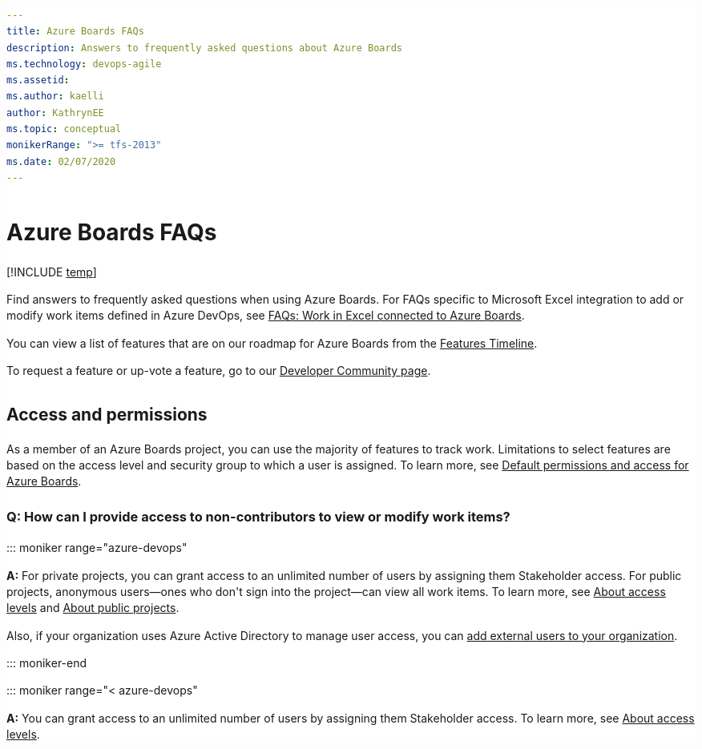 ```yaml
---
title: Azure Boards FAQs
description: Answers to frequently asked questions about Azure Boards
ms.technology: devops-agile
ms.assetid:
ms.author: kaelli
author: KathrynEE
ms.topic: conceptual
monikerRange: ">= tfs-2013"
ms.date: 02/07/2020
---
```


# Azure Boards FAQs

[!INCLUDE [temp](includes/version-vsts-tfs-all-versions.md)]

Find answers to frequently asked questions when using Azure Boards. For FAQs specific to Microsoft Excel integration to add or modify work items defined in Azure DevOps, see [FAQs: Work in Excel connected to Azure Boards](backlogs/office/faqs.md).

You can view a list of features that are on our roadmap for Azure Boards from the [Features Timeline](/azure/devops/release-notes/features-timeline).

To request a feature or up-vote a feature, go to our [Developer Community page](https://developercommunity.visualstudio.com/spaces/21/visual-studio-team-services.html?type=idea).

## Access and permissions

As a member of an Azure Boards project, you can use the majority of features to track work. Limitations to select features are based on the access level and security group to which a user is assigned. To learn more, see [Default permissions and access for Azure Boards](get-started/permissions-access-boards.md).

### Q: How can I provide access to non-contributors to view or modify work items?

::: moniker range="azure-devops"

**A:** For private projects, you can grant access to an unlimited number of users by assigning them Stakeholder access. For public projects, anonymous users&mdash;ones who don't sign into the project&mdash;can view all work items. To learn more, see [About access levels](../organizations/security/access-levels.md) and [About public projects](../organizations/public/about-public-projects.md).

Also, if your organization uses Azure Active Directory to manage user access, you can [add external users to your organization](../organizations/accounts/add-external-user.md).

::: moniker-end

::: moniker range="< azure-devops"

**A:** You can grant access to an unlimited number of users by assigning them Stakeholder access. To learn more, see [About access levels](../organizations/security/access-levels.md).
